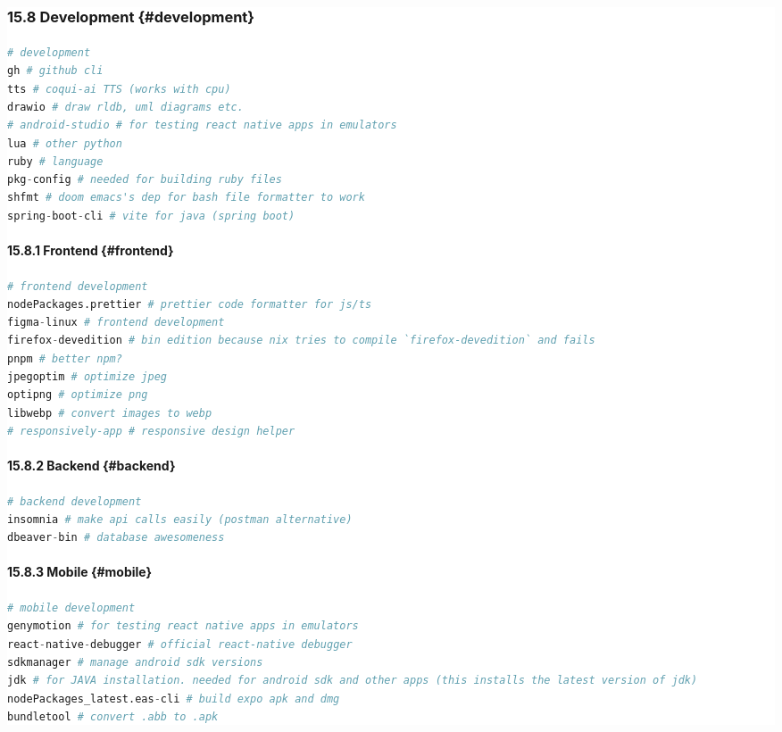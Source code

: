 
### <span class="section-num">15.8</span> Development {#development}

```nix
# development
gh # github cli
tts # coqui-ai TTS (works with cpu)
drawio # draw rldb, uml diagrams etc.
# android-studio # for testing react native apps in emulators
lua # other python
ruby # language
pkg-config # needed for building ruby files
shfmt # doom emacs's dep for bash file formatter to work
spring-boot-cli # vite for java (spring boot)

```


#### <span class="section-num">15.8.1</span> Frontend {#frontend}

```nix
# frontend development
nodePackages.prettier # prettier code formatter for js/ts
figma-linux # frontend development
firefox-devedition # bin edition because nix tries to compile `firefox-devedition` and fails
pnpm # better npm?
jpegoptim # optimize jpeg
optipng # optimize png
libwebp # convert images to webp
# responsively-app # responsive design helper

```


#### <span class="section-num">15.8.2</span> Backend {#backend}

```nix
# backend development
insomnia # make api calls easily (postman alternative)
dbeaver-bin # database awesomeness

```


#### <span class="section-num">15.8.3</span> Mobile {#mobile}

```nix
# mobile development
genymotion # for testing react native apps in emulators
react-native-debugger # official react-native debugger
sdkmanager # manage android sdk versions
jdk # for JAVA installation. needed for android sdk and other apps (this installs the latest version of jdk)
nodePackages_latest.eas-cli # build expo apk and dmg
bundletool # convert .abb to .apk

```
